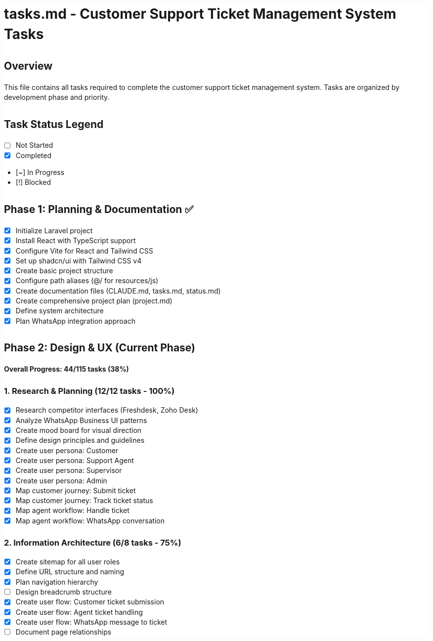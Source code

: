 # tasks.md - Customer Support Ticket Management System Tasks

## Overview
This file contains all tasks required to complete the customer support ticket management system. Tasks are organized by development phase and priority.

## Task Status Legend
- [ ] Not Started
- [x] Completed
- [~] In Progress
- [!] Blocked

## Phase 1: Planning & Documentation ✅
- [x] Initialize Laravel project
- [x] Install React with TypeScript support
- [x] Configure Vite for React and Tailwind CSS
- [x] Set up shadcn/ui with Tailwind CSS v4
- [x] Create basic project structure
- [x] Configure path aliases (@/ for resources/js)
- [x] Create documentation files (CLAUDE.md, tasks.md, status.md)
- [x] Create comprehensive project plan (project.md)
- [x] Define system architecture
- [x] Plan WhatsApp integration approach

## Phase 2: Design & UX (Current Phase) 

**Overall Progress: 44/115 tasks (38%)**

### 1. Research & Planning (12/12 tasks - 100%)
- [x] Research competitor interfaces (Freshdesk, Zoho Desk)
- [x] Analyze WhatsApp Business UI patterns
- [x] Create mood board for visual direction
- [x] Define design principles and guidelines
- [x] Create user persona: Customer
- [x] Create user persona: Support Agent
- [x] Create user persona: Supervisor
- [x] Create user persona: Admin
- [x] Map customer journey: Submit ticket
- [x] Map customer journey: Track ticket status
- [x] Map agent workflow: Handle ticket
- [x] Map agent workflow: WhatsApp conversation

### 2. Information Architecture (6/8 tasks - 75%)
- [x] Create sitemap for all user roles
- [x] Define URL structure and naming
- [x] Plan navigation hierarchy
- [ ] Design breadcrumb structure
- [x] Create user flow: Customer ticket submission
- [x] Create user flow: Agent ticket handling
- [x] Create user flow: WhatsApp message to ticket
- [ ] Document page relationships
